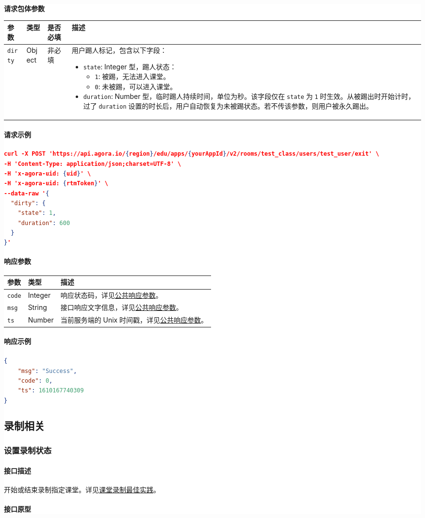 **请求包体参数**


| 参数    | 类型   | 是否必填  | 描述                                                                                                                                                                                                             |
| :------ | :----- | :----- |:---------------------------------------------------------------------------------------------------------------------------------------------------------------------------------------------------------------|
| `dirty` | Object | 非必填   | 用户踢人标记，包含以下字段：<ul><li>`state`: Integer 型，踢人状态：<ul><li>`1`: 被踢，无法进入课堂。</li><li> `0`: 未被踢，可以进入课堂。</li></ul><li>`duration`: Number 型，临时踢人持续时间，单位为秒。该字段仅在 `state` 为 `1` 时生效。从被踢出时开始计时，过了 `duration` 设置的时长后，用户自动恢复为未被踢状态。若不传该参数，则用户被永久踢出。</li></ul> |

#### 请求示例

```json
curl -X POST 'https://api.agora.io/{region}/edu/apps/{yourAppId}/v2/rooms/test_class/users/test_user/exit' \
-H 'Content-Type: application/json;charset=UTF-8' \
-H 'x-agora-uid: {uid}' \
-H 'x-agora-uid: {rtmToken}' \
--data-raw '{
  "dirty": {
    "state": 1,
    "duration": 600
  }
}'
```

#### 响应参数

| 参数   | 类型    | 描述                                                        |
| :----- | :------ | :---------------------------------------------------------- |
| `code` | Integer | 响应状态码，详见[公共响应参数](#公共响应参数)。|
| `msg`  | String  | 接口响应文字信息，详见[公共响应参数](#公共响应参数)。                                                 |
| `ts`   | Number  | 当前服务端的 Unix 时间戳，详见[公共响应参数](#公共响应参数)。                |

#### 响应示例

```json
{
    "msg": "Success",
    "code": 0,
    "ts": 1610167740309
}
```

## 录制相关


### 设置录制状态

#### 接口描述

开始或结束录制指定课堂。详见[课堂录制最佳实践](/cn/agora-class/agora_class_record?platform=Web)。

#### 接口原型
